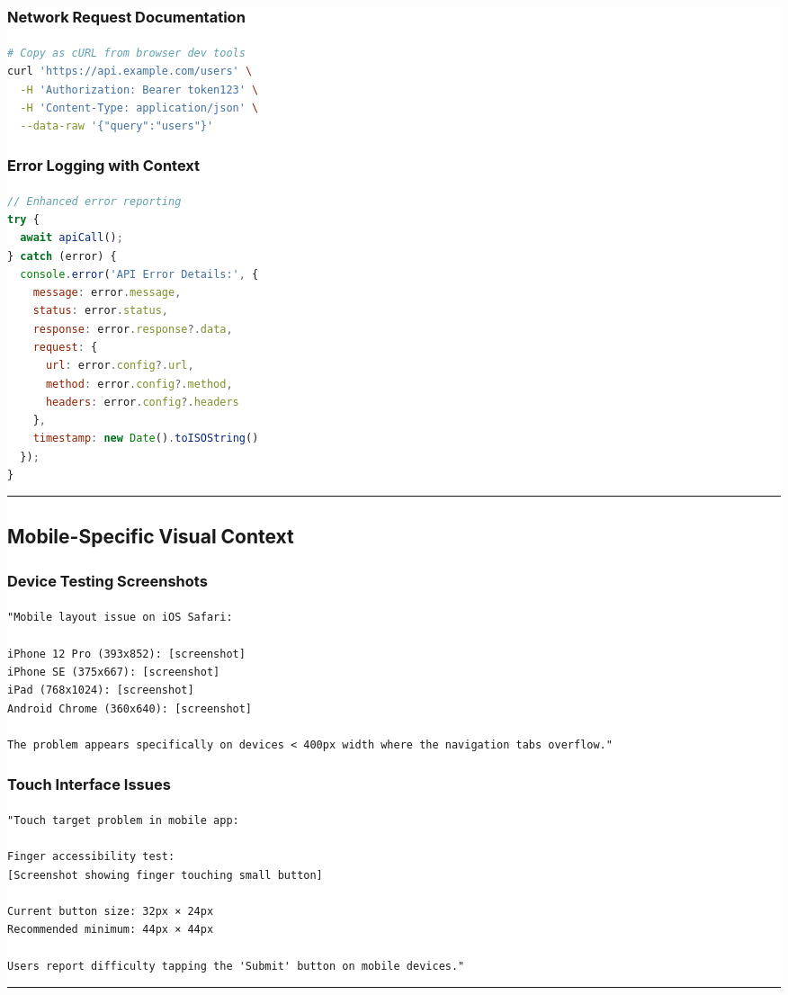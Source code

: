 ### Network Request Documentation
```bash
# Copy as cURL from browser dev tools
curl 'https://api.example.com/users' \
  -H 'Authorization: Bearer token123' \
  -H 'Content-Type: application/json' \
  --data-raw '{"query":"users"}'
```

### Error Logging with Context
```javascript
// Enhanced error reporting
try {
  await apiCall();
} catch (error) {
  console.error('API Error Details:', {
    message: error.message,
    status: error.status,
    response: error.response?.data,
    request: {
      url: error.config?.url,
      method: error.config?.method,
      headers: error.config?.headers
    },
    timestamp: new Date().toISOString()
  });
}
```

---

## Mobile-Specific Visual Context

### Device Testing Screenshots
```
"Mobile layout issue on iOS Safari:

iPhone 12 Pro (393x852): [screenshot]
iPhone SE (375x667): [screenshot]  
iPad (768x1024): [screenshot]
Android Chrome (360x640): [screenshot]

The problem appears specifically on devices < 400px width where the navigation tabs overflow."
```

### Touch Interface Issues
```
"Touch target problem in mobile app:

Finger accessibility test:
[Screenshot showing finger touching small button]

Current button size: 32px × 24px
Recommended minimum: 44px × 44px

Users report difficulty tapping the 'Submit' button on mobile devices."
```

---